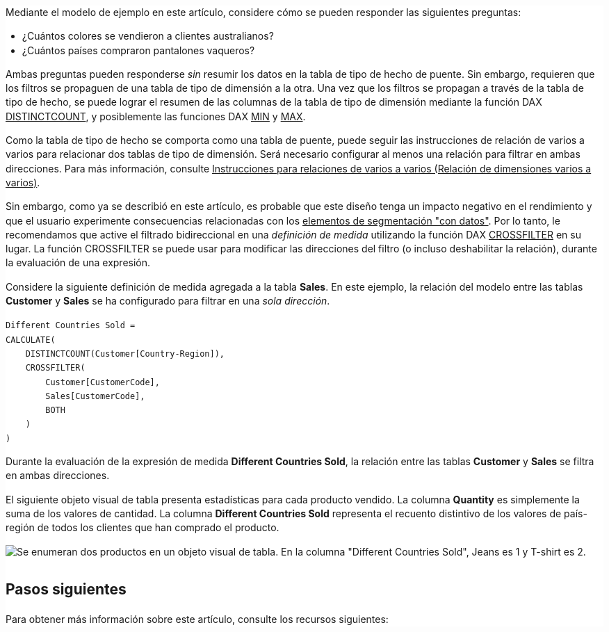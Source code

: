 Mediante el modelo de ejemplo en este artículo, considere cómo se pueden responder las siguientes preguntas:

- ¿Cuántos colores se vendieron a clientes australianos?
- ¿Cuántos países compraron pantalones vaqueros?

Ambas preguntas pueden responderse _sin_ resumir los datos en la tabla de tipo de hecho de puente. Sin embargo, requieren que los filtros se propaguen de una tabla de tipo de dimensión a la otra. Una vez que los filtros se propagan a través de la tabla de tipo de hecho, se puede lograr el resumen de las columnas de la tabla de tipo de dimensión mediante la función DAX [DISTINCTCOUNT](/dax/distinctcount-function-dax), y posiblemente las funciones DAX [MIN](/dax/min-function-dax) y [MAX](/dax/max-function-dax).

Como la tabla de tipo de hecho se comporta como una tabla de puente, puede seguir las instrucciones de relación de varios a varios para relacionar dos tablas de tipo de dimensión. Será necesario configurar al menos una relación para filtrar en ambas direcciones. Para más información, consulte [Instrucciones para relaciones de varios a varios (Relación de dimensiones varios a varios)](relationships-many-to-many.md#relate-many-to-many-dimensions).

Sin embargo, como ya se describió en este artículo, es probable que este diseño tenga un impacto negativo en el rendimiento y que el usuario experimente consecuencias relacionadas con los [elementos de segmentación "con datos"](#slicer-items-with-data). Por lo tanto, le recomendamos que active el filtrado bidireccional en una _definición de medida_ utilizando la función DAX [CROSSFILTER](/dax/crossfilter-function) en su lugar. La función CROSSFILTER se puede usar para modificar las direcciones del filtro (o incluso deshabilitar la relación), durante la evaluación de una expresión.

Considere la siguiente definición de medida agregada a la tabla **Sales**. En este ejemplo, la relación del modelo entre las tablas **Customer** y **Sales** se ha configurado para filtrar en una _sola dirección_.

```dax
Different Countries Sold =
CALCULATE(
    DISTINCTCOUNT(Customer[Country-Region]),
    CROSSFILTER(
        Customer[CustomerCode],
        Sales[CustomerCode],
        BOTH
    )
)
```

Durante la evaluación de la expresión de medida **Different Countries Sold**, la relación entre las tablas **Customer** y **Sales** se filtra en ambas direcciones.

El siguiente objeto visual de tabla presenta estadísticas para cada producto vendido. La columna **Quantity** es simplemente la suma de los valores de cantidad. La columna **Different Countries Sold** representa el recuento distintivo de los valores de país-región de todos los clientes que han comprado el producto.

![Se enumeran dos productos en un objeto visual de tabla. En la columna "Different Countries Sold", Jeans es 1 y T-shirt es 2.](media/relationships-bidirectional-filtering/country-sales-crossfilter-function.png)

## <a name="next-steps"></a>Pasos siguientes

Para obtener más información sobre este artículo, consulte los recursos siguientes:

